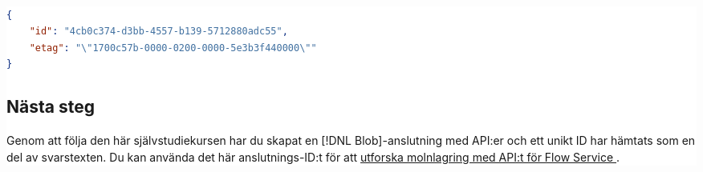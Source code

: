 ```json
{
    "id": "4cb0c374-d3bb-4557-b139-5712880adc55",
    "etag": "\"1700c57b-0000-0200-0000-5e3b3f440000\""
}
```



## Nästa steg

Genom att följa den här självstudiekursen har du skapat en [!DNL Blob]-anslutning med API:er och ett unikt ID har hämtats som en del av svarstexten. Du kan använda det här anslutnings-ID:t för att [utforska molnlagring med API:t för Flow Service &#x200B;](../../explore/cloud-storage.md).
